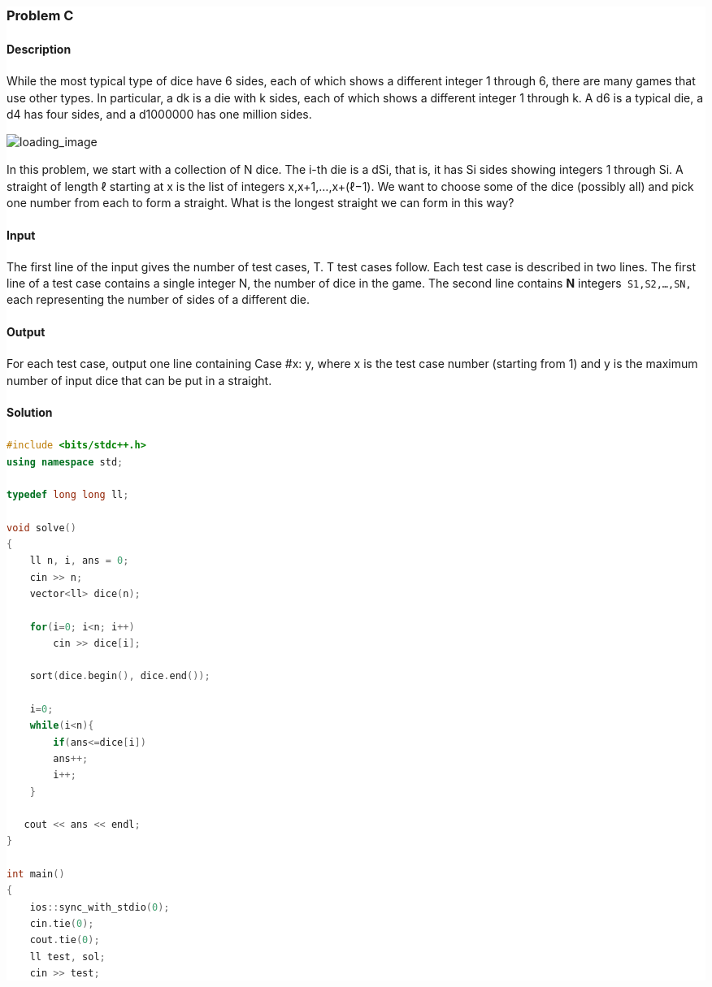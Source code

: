 ### Problem C

#### Description

While the most typical type of dice have 6 sides, each of which shows a different integer 1 through 6, there are many games that use other types. In particular, a dk is a die with k sides, each of which shows a different integer 1 through k. A d6 is a typical die, a d4 has four sides, and a d1000000 has one million sides.

![loading_image](https://codejam.googleapis.com/dashboard/get_file/AQj_6U1qY5tfNCjf8YoCMu6HlnbBl9frVt7iWV6MzsRqgwA1EitmQlG2zgBhSvGwhaDa/D1000000.png)

In this problem, we start with a collection of N dice. The i-th die is a dSi, that is, it has Si sides showing integers 1 through Si. A straight of length ℓ starting at x is the list of integers x,x+1,…,x+(ℓ−1). We want to choose some of the dice (possibly all) and pick one number from each to form a straight. What is the longest straight we can form in this way?

#### Input

The first line of the input gives the number of test cases, T. T test cases follow. Each test case is described in two lines. The first line of a test case contains a single integer N, the number of dice in the game. The second line contains **N** integers`` S1,S2,…,SN,`` each representing the number of sides of a different die.

#### Output

For each test case, output one line containing Case #x: y, where x is the test case number (starting from 1) and y is the maximum number of input dice that can be put in a straight.

#### Solution

```cpp
#include <bits/stdc++.h>
using namespace std;

typedef long long ll;

void solve()
{
    ll n, i, ans = 0;
    cin >> n;
    vector<ll> dice(n);

    for(i=0; i<n; i++)
        cin >> dice[i];

    sort(dice.begin(), dice.end());

    i=0;
    while(i<n){
        if(ans<=dice[i])
        ans++;
        i++;
    }

   cout << ans << endl;
}

int main()
{
    ios::sync_with_stdio(0);
    cin.tie(0);
    cout.tie(0);
    ll test, sol;
    cin >> test;

```